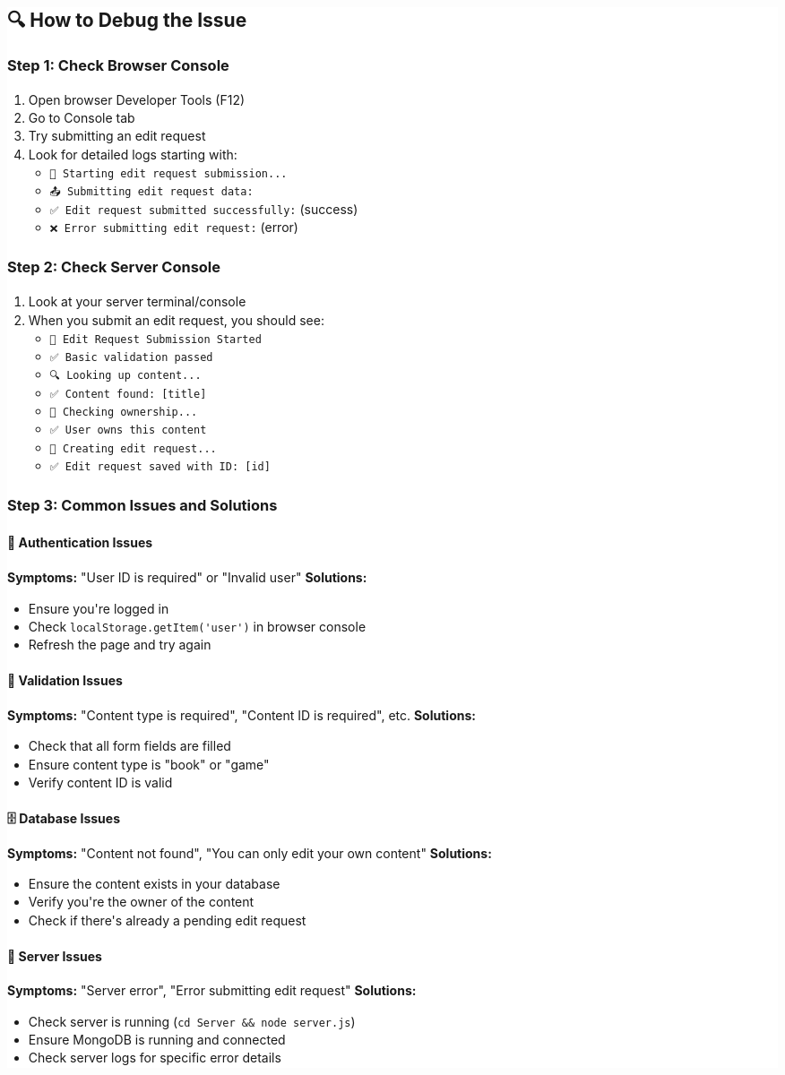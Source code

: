 ## 🔍 How to Debug the Issue

### Step 1: Check Browser Console

1. Open browser Developer Tools (F12)
2. Go to Console tab
3. Try submitting an edit request
4. Look for detailed logs starting with:
   - `📝 Starting edit request submission...`
   - `📤 Submitting edit request data:`
   - `✅ Edit request submitted successfully:` (success)
   - `❌ Error submitting edit request:` (error)

### Step 2: Check Server Console

1. Look at your server terminal/console
2. When you submit an edit request, you should see:
   - `📝 Edit Request Submission Started`
   - `✅ Basic validation passed`
   - `🔍 Looking up content...`
   - `✅ Content found: [title]`
   - `🔐 Checking ownership...`
   - `✅ User owns this content`
   - `📝 Creating edit request...`
   - `✅ Edit request saved with ID: [id]`

### Step 3: Common Issues and Solutions

#### 🔐 **Authentication Issues**
**Symptoms:** "User ID is required" or "Invalid user"
**Solutions:**
- Ensure you're logged in
- Check `localStorage.getItem('user')` in browser console
- Refresh the page and try again

#### 📝 **Validation Issues**
**Symptoms:** "Content type is required", "Content ID is required", etc.
**Solutions:**
- Check that all form fields are filled
- Ensure content type is "book" or "game"
- Verify content ID is valid

#### 🗄️ **Database Issues**
**Symptoms:** "Content not found", "You can only edit your own content"
**Solutions:**
- Ensure the content exists in your database
- Verify you're the owner of the content
- Check if there's already a pending edit request

#### 🔧 **Server Issues**
**Symptoms:** "Server error", "Error submitting edit request"
**Solutions:**
- Check server is running (`cd Server && node server.js`)
- Ensure MongoDB is running and connected
- Check server logs for specific error details
